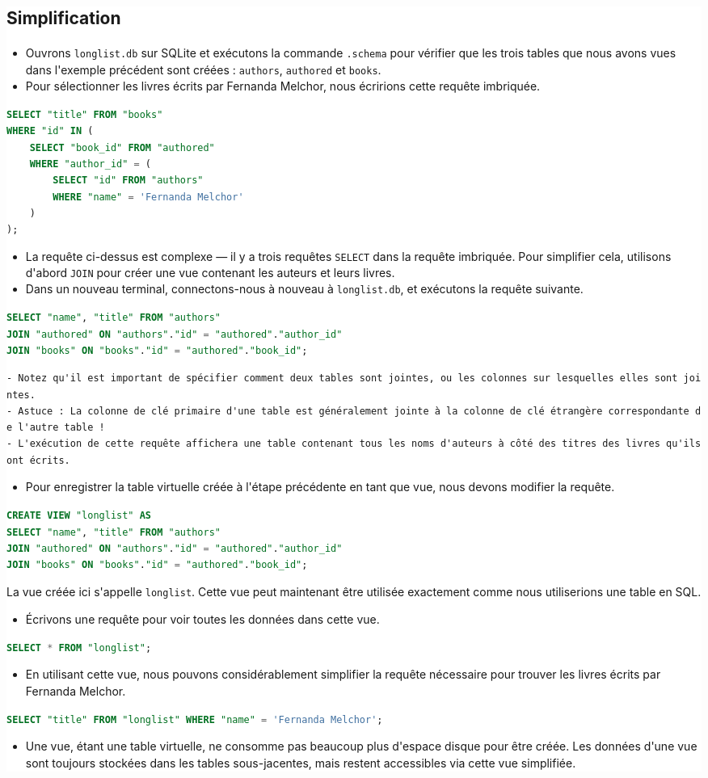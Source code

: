 ## Simplification

- Ouvrons `longlist.db` sur SQLite et exécutons la commande `.schema` pour vérifier que les trois tables que nous avons vues dans l'exemple précédent sont créées : `authors`, `authored` et `books`.
- Pour sélectionner les livres écrits par Fernanda Melchor, nous écririons cette requête imbriquée.

```sql
SELECT "title" FROM "books"
WHERE "id" IN (
    SELECT "book_id" FROM "authored"
    WHERE "author_id" = (
        SELECT "id" FROM "authors"
        WHERE "name" = 'Fernanda Melchor'
    )
);
```
- La requête ci-dessus est complexe — il y a trois requêtes `SELECT` dans la requête imbriquée. Pour simplifier cela, utilisons d'abord `JOIN` pour créer une vue contenant les auteurs et leurs livres.
- Dans un nouveau terminal, connectons-nous à nouveau à `longlist.db`, et exécutons la requête suivante.

```sql
SELECT "name", "title" FROM "authors"
JOIN "authored" ON "authors"."id" = "authored"."author_id"
JOIN "books" ON "books"."id" = "authored"."book_id";
```

    - Notez qu'il est important de spécifier comment deux tables sont jointes, ou les colonnes sur lesquelles elles sont jointes.
    - Astuce : La colonne de clé primaire d'une table est généralement jointe à la colonne de clé étrangère correspondante de l'autre table !
    - L'exécution de cette requête affichera une table contenant tous les noms d'auteurs à côté des titres des livres qu'ils ont écrits.
- Pour enregistrer la table virtuelle créée à l'étape précédente en tant que vue, nous devons modifier la requête.

```sql
CREATE VIEW "longlist" AS
SELECT "name", "title" FROM "authors"
JOIN "authored" ON "authors"."id" = "authored"."author_id"
JOIN "books" ON "books"."id" = "authored"."book_id";
```

La vue créée ici s'appelle `longlist`. Cette vue peut maintenant être utilisée exactement comme nous utiliserions une table en SQL.
- Écrivons une requête pour voir toutes les données dans cette vue.

```sql
SELECT * FROM "longlist";
```
- En utilisant cette vue, nous pouvons considérablement simplifier la requête nécessaire pour trouver les livres écrits par Fernanda Melchor.

```sql
SELECT "title" FROM "longlist" WHERE "name" = 'Fernanda Melchor';
```
- Une vue, étant une table virtuelle, ne consomme pas beaucoup plus d'espace disque pour être créée. Les données d'une vue sont toujours stockées dans les tables sous-jacentes, mais restent accessibles via cette vue simplifiée.
